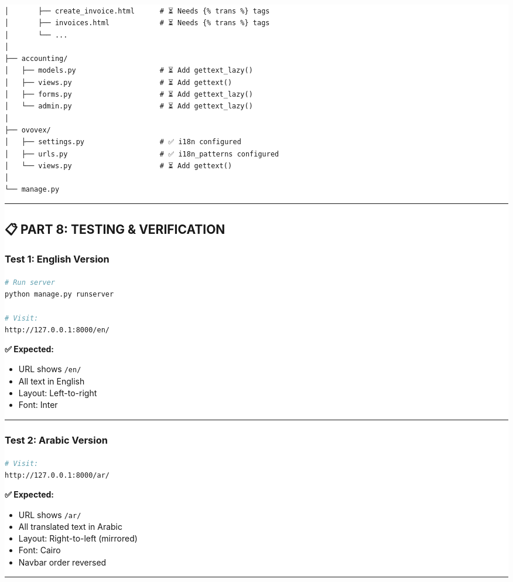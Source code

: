 ```
│       ├── create_invoice.html      # ⏳ Needs {% trans %} tags
│       ├── invoices.html            # ⏳ Needs {% trans %} tags
│       └── ...
│
├── accounting/
│   ├── models.py                    # ⏳ Add gettext_lazy()
│   ├── views.py                     # ⏳ Add gettext()
│   ├── forms.py                     # ⏳ Add gettext_lazy()
│   └── admin.py                     # ⏳ Add gettext_lazy()
│
├── ovovex/
│   ├── settings.py                  # ✅ i18n configured
│   ├── urls.py                      # ✅ i18n_patterns configured
│   └── views.py                     # ⏳ Add gettext()
│
└── manage.py
```

---

## 📋 **PART 8: TESTING & VERIFICATION**

### **Test 1: English Version**

```bash
# Run server
python manage.py runserver

# Visit:
http://127.0.0.1:8000/en/
```

**✅ Expected:**
- URL shows `/en/`
- All text in English
- Layout: Left-to-right
- Font: Inter

---

### **Test 2: Arabic Version**

```bash
# Visit:
http://127.0.0.1:8000/ar/
```

**✅ Expected:**
- URL shows `/ar/`
- All translated text in Arabic
- Layout: Right-to-left (mirrored)
- Font: Cairo
- Navbar order reversed

---